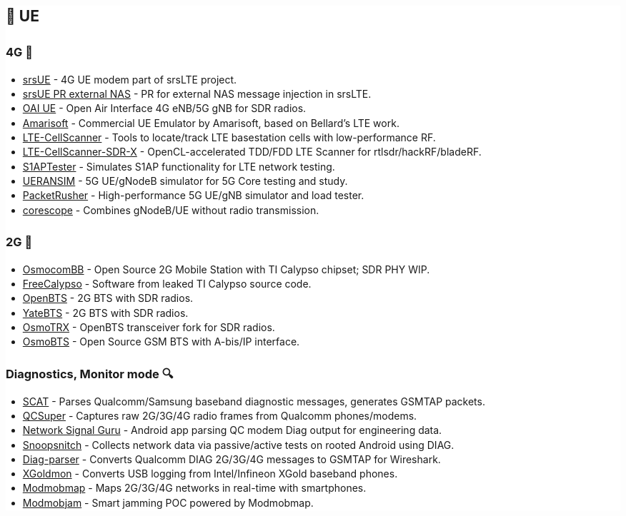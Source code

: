 ## 📱 UE

### 4G 📶

- [srsUE](https://github.com/srslte/srslte) - 4G UE modem part of srsLTE project.  
- [srsUE PR external NAS](https://github.com/srsLTE/srsLTE/pull/474) - PR for external NAS message injection in srsLTE.  
- [OAI UE](https://gitlab.eurecom.fr/oai/openairinterface5g/wikis/home) - Open Air Interface 4G eNB/5G gNB for SDR radios.  
- [Amarisoft](https://www.amarisoft.com) - Commercial UE Emulator by Amarisoft, based on Bellard’s LTE work.  
- [LTE-CellScanner](https://github.com/Evrytania/LTE-Cell-Scanner) - Tools to locate/track LTE basestation cells with low-performance RF.  
- [LTE-CellScanner-SDR-X](https://github.com/JiaoXianjun/LTE-Cell-Scanner) - OpenCL-accelerated TDD/FDD LTE Scanner for rtlsdr/hackRF/bladeRF.  
- [S1APTester](https://github.com/facebookexperimental/S1APTester) - Simulates S1AP functionality for LTE network testing.  
- [UERANSIM](https://github.com/aligungr/UERANSIM) - 5G UE/gNodeB simulator for 5G Core testing and study.  
- [PacketRusher](https://github.com/HewlettPackard/PacketRusher) - High-performance 5G UE/gNB simulator and load tester.  
- [corescope](https://github.com/srsran/corescope) - Combines gNodeB/UE without radio transmission.  

### 2G 📡

- [OsmocomBB](https://osmocom.org/projects/baseband/wiki) - Open Source 2G Mobile Station with TI Calypso chipset; SDR PHY WIP.  
- [FreeCalypso](https://www.freecalypso.org/) - Software from leaked TI Calypso source code.  
- [OpenBTS](http://openbts.org) - 2G BTS with SDR radios.  
- [YateBTS](https://wiki.yatebts.com/index.php/Main_Page) - 2G BTS with SDR radios.  
- [OsmoTRX](https://osmocom.org/projects/osmotrx) - OpenBTS transceiver fork for SDR radios.  
- [OsmoBTS](https://osmocom.org/projects/osmobts) - Open Source GSM BTS with A-bis/IP interface.  

### Diagnostics, Monitor mode 🔍

- [SCAT](https://github.com/fgsect/scat) - Parses Qualcomm/Samsung baseband diagnostic messages, generates GSMTAP packets.  
- [QCSuper](https://github.com/P1sec/QCSuper) - Captures raw 2G/3G/4G radio frames from Qualcomm phones/modems.  
- [Network Signal Guru](http://m.qtrun.com/en/) - Android app parsing QC modem Diag output for engineering data.  
- [Snoopsnitch](https://opensource.srlabs.de/projects/snoopsnitch) - Collects network data via passive/active tests on rooted Android using DIAG.  
- [Diag-parser](https://github.com/moiji-mobile/diag-parser) - Converts Qualcomm DIAG 2G/3G/4G messages to GSMTAP for Wireshark.  
- [XGoldmon](https://github.com/2b-as/xgoldmon) - Converts USB logging from Intel/Infineon XGold baseband phones.  
- [Modmobmap](https://github.com/PentHertz/Modmobmap) - Maps 2G/3G/4G networks in real-time with smartphones.  
- [Modmobjam](https://github.com/PentHertz/Modmobjam) - Smart jamming POC powered by Modmobmap.  
